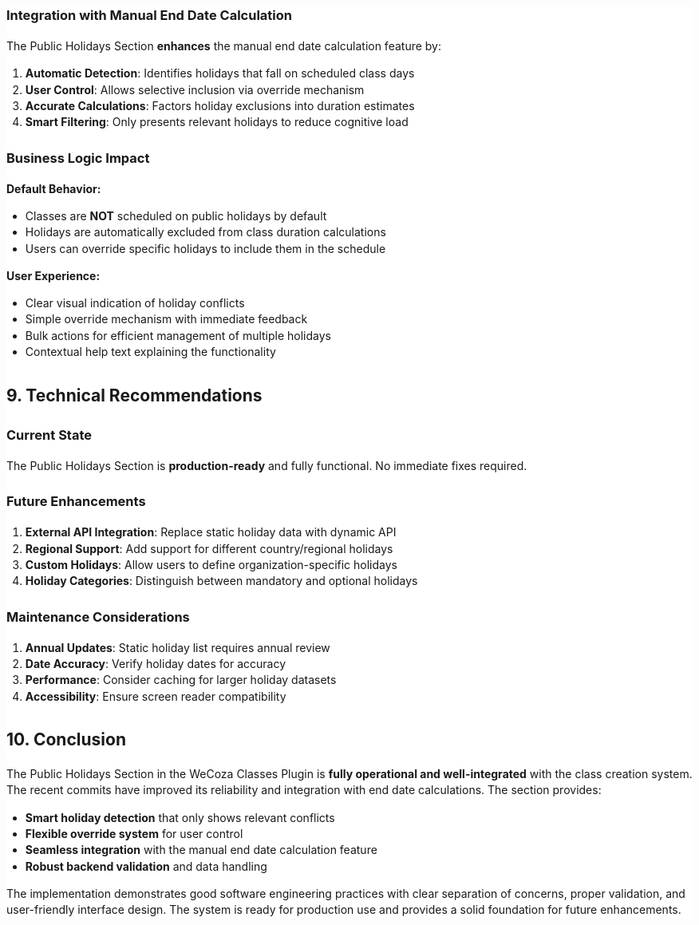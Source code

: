 ### Integration with Manual End Date Calculation

The Public Holidays Section **enhances** the manual end date calculation feature by:

1. **Automatic Detection**: Identifies holidays that fall on scheduled class days
2. **User Control**: Allows selective inclusion via override mechanism
3. **Accurate Calculations**: Factors holiday exclusions into duration estimates
4. **Smart Filtering**: Only presents relevant holidays to reduce cognitive load

### Business Logic Impact

**Default Behavior:**
- Classes are **NOT** scheduled on public holidays by default
- Holidays are automatically excluded from class duration calculations
- Users can override specific holidays to include them in the schedule

**User Experience:**
- Clear visual indication of holiday conflicts
- Simple override mechanism with immediate feedback
- Bulk actions for efficient management of multiple holidays
- Contextual help text explaining the functionality

## 9. Technical Recommendations

### Current State
The Public Holidays Section is **production-ready** and fully functional. No immediate fixes required.

### Future Enhancements
1. **External API Integration**: Replace static holiday data with dynamic API
2. **Regional Support**: Add support for different country/regional holidays
3. **Custom Holidays**: Allow users to define organization-specific holidays
4. **Holiday Categories**: Distinguish between mandatory and optional holidays

### Maintenance Considerations
1. **Annual Updates**: Static holiday list requires annual review
2. **Date Accuracy**: Verify holiday dates for accuracy
3. **Performance**: Consider caching for larger holiday datasets
4. **Accessibility**: Ensure screen reader compatibility

## 10. Conclusion

The Public Holidays Section in the WeCoza Classes Plugin is **fully operational and well-integrated** with the class creation system. The recent commits have improved its reliability and integration with end date calculations. The section provides:

- **Smart holiday detection** that only shows relevant conflicts
- **Flexible override system** for user control
- **Seamless integration** with the manual end date calculation feature
- **Robust backend validation** and data handling

The implementation demonstrates good software engineering practices with clear separation of concerns, proper validation, and user-friendly interface design. The system is ready for production use and provides a solid foundation for future enhancements.